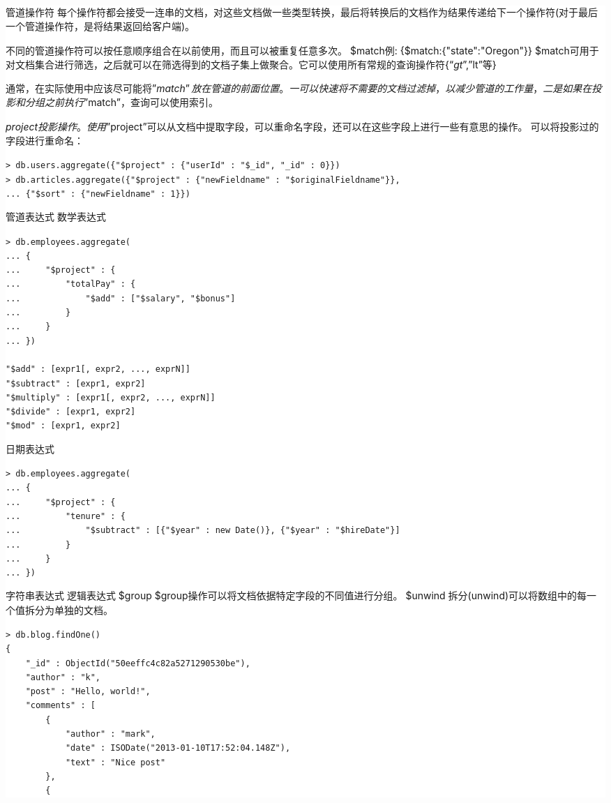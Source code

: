 管道操作符
每个操作符都会接受一连串的文档，对这些文档做一些类型转换，最后将转换后的文档作为结果传递给下一个操作符(对于最后一个管道操作符，是将结果返回给客户端)。

不同的管道操作符可以按任意顺序组合在以前使用，而且可以被重复任意多次。
$match例: {$match:{"state":"Oregon"}} 
$match可用于对文档集合进行筛选，之后就可以在筛选得到的文档子集上做聚合。它可以使用所有常规的查询操作符{“$gt”,”$lt”等}

通常，在实际使用中应该尽可能将”$match”放在管道的前面位置。一可以快速将不需要的文档过滤掉，以减少管道的工作量，二是如果在投影和分组之前执行”$match”，查询可以使用索引。

$project
投影操作。 
使用”$project”可以从文档中提取字段，可以重命名字段，还可以在这些字段上进行一些有意思的操作。
可以将投影过的字段进行重命名： 
```
> db.users.aggregate({"$project" : {"userId" : "$_id", "_id" : 0}})
> db.articles.aggregate({"$project" : {"newFieldname" : "$originalFieldname"}},
... {"$sort" : {"newFieldname" : 1}})
```
管道表达式
数学表达式
```
> db.employees.aggregate(
... {
...     "$project" : {
...         "totalPay" : {
...             "$add" : ["$salary", "$bonus"]
...         }
...     }
... })

"$add" : [expr1[, expr2, ..., exprN]]
"$subtract" : [expr1, expr2]
"$multiply" : [expr1[, expr2, ..., exprN]]
"$divide" : [expr1, expr2]
"$mod" : [expr1, expr2]
```
日期表达式
```
> db.employees.aggregate(
... {
...     "$project" : {
...         "tenure" : {
...             "$subtract" : [{"$year" : new Date()}, {"$year" : "$hireDate"}]
...         }
...     }
... })
```

字符串表达式
逻辑表达式
$group
$group操作可以将文档依据特定字段的不同值进行分组。
$unwind
拆分(unwind)可以将数组中的每一个值拆分为单独的文档。
```
> db.blog.findOne()
{
    "_id" : ObjectId("50eeffc4c82a5271290530be"),
    "author" : "k",
    "post" : "Hello, world!",
    "comments" : [
        {
            "author" : "mark",
            "date" : ISODate("2013-01-10T17:52:04.148Z"),
            "text" : "Nice post"
        },
        {
```